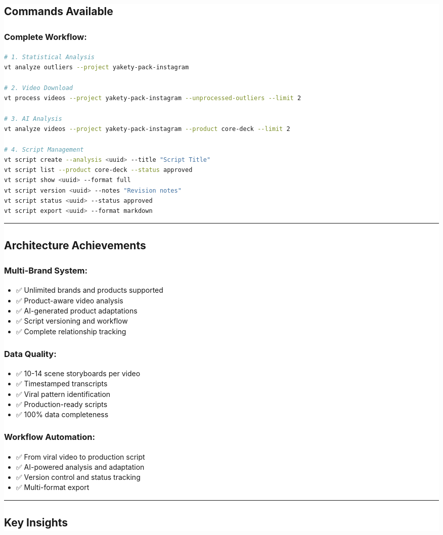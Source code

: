 
## Commands Available

### Complete Workflow:
```bash
# 1. Statistical Analysis
vt analyze outliers --project yakety-pack-instagram

# 2. Video Download
vt process videos --project yakety-pack-instagram --unprocessed-outliers --limit 2

# 3. AI Analysis
vt analyze videos --project yakety-pack-instagram --product core-deck --limit 2

# 4. Script Management
vt script create --analysis <uuid> --title "Script Title"
vt script list --product core-deck --status approved
vt script show <uuid> --format full
vt script version <uuid> --notes "Revision notes"
vt script status <uuid> --status approved
vt script export <uuid> --format markdown
```

---

## Architecture Achievements

### Multi-Brand System:
- ✅ Unlimited brands and products supported
- ✅ Product-aware video analysis
- ✅ AI-generated product adaptations
- ✅ Script versioning and workflow
- ✅ Complete relationship tracking

### Data Quality:
- ✅ 10-14 scene storyboards per video
- ✅ Timestamped transcripts
- ✅ Viral pattern identification
- ✅ Production-ready scripts
- ✅ 100% data completeness

### Workflow Automation:
- ✅ From viral video to production script
- ✅ AI-powered analysis and adaptation
- ✅ Version control and status tracking
- ✅ Multi-format export

---

## Key Insights
